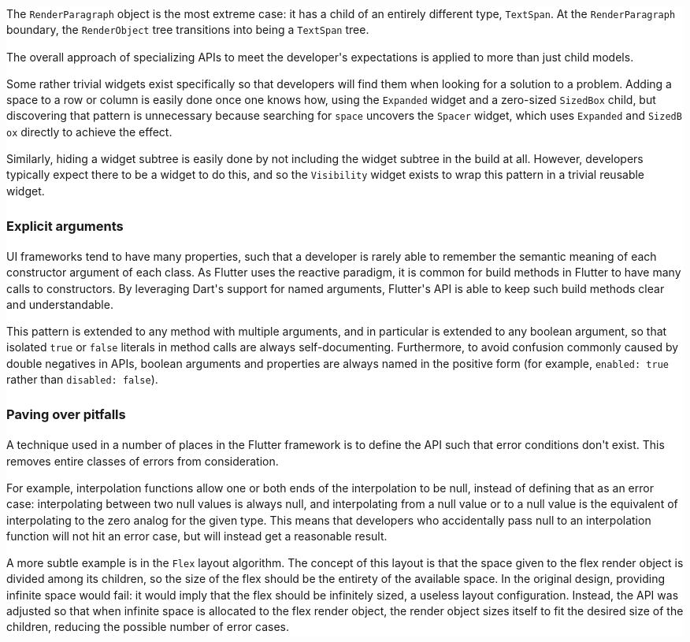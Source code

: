 The `RenderParagraph` object is the most extreme case: it has a child of
an entirely different type, `TextSpan`. At the `RenderParagraph` boundary,
the `RenderObject` tree transitions into being a `TextSpan` tree.

The overall approach of specializing APIs to meet the developer's
expectations is applied to more than just child models.

Some rather trivial widgets exist specifically so that developers
will find them when looking for a solution to a problem. Adding a
space to a row or column is easily done once one knows how, using
the `Expanded` widget and a zero-sized `SizedBox` child, but discovering
that pattern is unnecessary because searching for `space`
uncovers the `Spacer` widget, which uses `Expanded` and `SizedBox` directly
to achieve the effect.

Similarly, hiding a widget subtree is easily done by not including the
widget subtree in the build at all. However, developers typically expect
there to be a widget to do this, and so the `Visibility` widget exists
to wrap this pattern in a trivial reusable widget.

### Explicit arguments

UI frameworks tend to have many properties, such that a developer is
rarely able to remember the semantic meaning of each constructor
argument of each class. As Flutter uses the reactive paradigm,
it is common for build methods in Flutter to have many calls to
constructors. By leveraging Dart's support for named arguments,
Flutter's API is able to keep such build methods clear and understandable.

This pattern is extended to any method with multiple arguments,
and in particular is extended to any boolean argument, so that isolated
`true` or `false` literals in method calls are always self-documenting.
Furthermore, to avoid confusion commonly caused by double negatives
in APIs, boolean arguments and properties are always named in the
positive form (for example, `enabled: true` rather than `disabled: false`).

### Paving over pitfalls

A technique used in a number of places in the Flutter framework is to
define the API such that error conditions don't exist. This removes
entire classes of errors from consideration.

For example, interpolation functions allow one or both ends of the
interpolation to be null, instead of defining that as an error case:
interpolating between two null values is always null, and interpolating
from a null value or to a null value is the equivalent of interpolating
to the zero analog for the given type. This means that developers
who accidentally pass null to an interpolation function will not hit
an error case, but will instead get a reasonable result.

A more subtle example is in the `Flex` layout algorithm. The concept of
this layout is that the space given to the flex render object is
divided among its children, so the size of the flex should be the
entirety of the available space. In the original design, providing
infinite space would fail: it would imply that the flex should be
infinitely sized, a useless layout configuration. Instead, the API
was adjusted so that when infinite space is allocated to the flex
render object, the render object sizes itself to fit the desired
size of the children, reducing the possible number of error cases.
